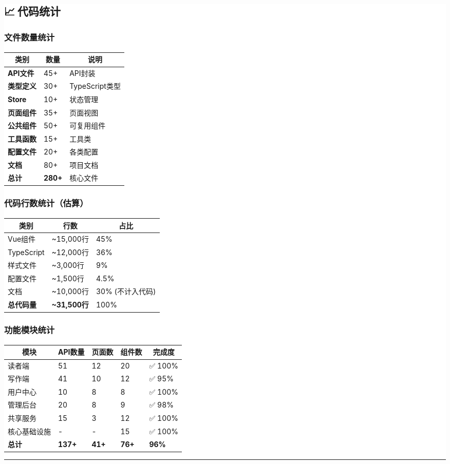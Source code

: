 ## 📈 代码统计

### 文件数量统计

| 类别         | 数量     | 说明           |
| ------------ | -------- | -------------- |
| **API文件**  | 45+      | API封装        |
| **类型定义** | 30+      | TypeScript类型 |
| **Store**    | 10+      | 状态管理       |
| **页面组件** | 35+      | 页面视图       |
| **公共组件** | 50+      | 可复用组件     |
| **工具函数** | 15+      | 工具类         |
| **配置文件** | 20+      | 各类配置       |
| **文档**     | 80+      | 项目文档       |
| **总计**     | **280+** | 核心文件       |

### 代码行数统计（估算）

| 类别         | 行数          | 占比             |
| ------------ | ------------- | ---------------- |
| Vue组件      | ~15,000行     | 45%              |
| TypeScript   | ~12,000行     | 36%              |
| 样式文件     | ~3,000行      | 9%               |
| 配置文件     | ~1,500行      | 4.5%             |
| 文档         | ~10,000行     | 30% (不计入代码) |
| **总代码量** | **~31,500行** | 100%             |

### 功能模块统计

| 模块         | API数量  | 页面数  | 组件数  | 完成度  |
| ------------ | -------- | ------- | ------- | ------- |
| 读者端       | 51       | 12      | 20      | ✅ 100%  |
| 写作端       | 41       | 10      | 12      | ✅ 95%   |
| 用户中心     | 10       | 8       | 8       | ✅ 100%  |
| 管理后台     | 20       | 8       | 9       | ✅ 98%   |
| 共享服务     | 15       | 3       | 12      | ✅ 100%  |
| 核心基础设施 | -        | -       | 15      | ✅ 100%  |
| **总计**     | **137+** | **41+** | **76+** | **96%** |

---
